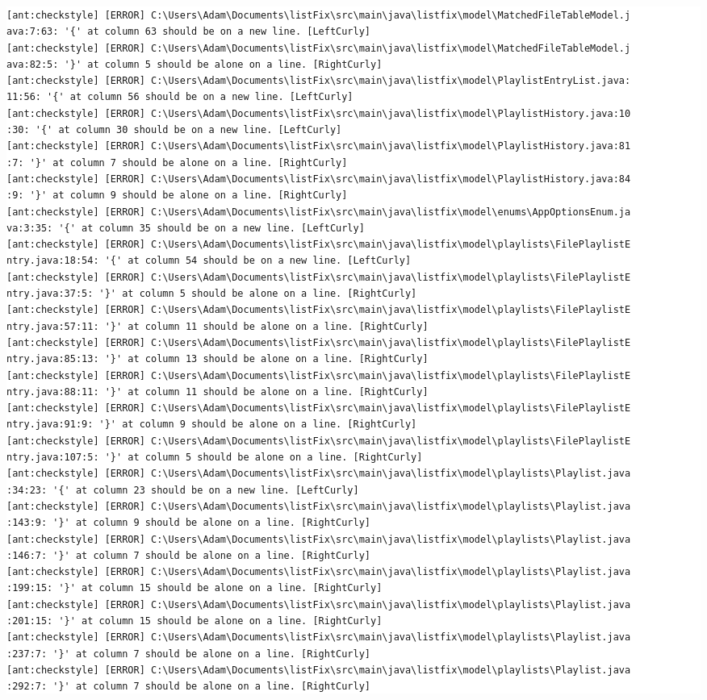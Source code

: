 ```
[ant:checkstyle] [ERROR] C:\Users\Adam\Documents\listFix\src\main\java\listfix\model\MatchedFileTableModel.j
ava:7:63: '{' at column 63 should be on a new line. [LeftCurly]
[ant:checkstyle] [ERROR] C:\Users\Adam\Documents\listFix\src\main\java\listfix\model\MatchedFileTableModel.j
ava:82:5: '}' at column 5 should be alone on a line. [RightCurly]
[ant:checkstyle] [ERROR] C:\Users\Adam\Documents\listFix\src\main\java\listfix\model\PlaylistEntryList.java:
11:56: '{' at column 56 should be on a new line. [LeftCurly]
[ant:checkstyle] [ERROR] C:\Users\Adam\Documents\listFix\src\main\java\listfix\model\PlaylistHistory.java:10
:30: '{' at column 30 should be on a new line. [LeftCurly]
[ant:checkstyle] [ERROR] C:\Users\Adam\Documents\listFix\src\main\java\listfix\model\PlaylistHistory.java:81
:7: '}' at column 7 should be alone on a line. [RightCurly]
[ant:checkstyle] [ERROR] C:\Users\Adam\Documents\listFix\src\main\java\listfix\model\PlaylistHistory.java:84
:9: '}' at column 9 should be alone on a line. [RightCurly]
[ant:checkstyle] [ERROR] C:\Users\Adam\Documents\listFix\src\main\java\listfix\model\enums\AppOptionsEnum.ja
va:3:35: '{' at column 35 should be on a new line. [LeftCurly]
[ant:checkstyle] [ERROR] C:\Users\Adam\Documents\listFix\src\main\java\listfix\model\playlists\FilePlaylistE
ntry.java:18:54: '{' at column 54 should be on a new line. [LeftCurly]
[ant:checkstyle] [ERROR] C:\Users\Adam\Documents\listFix\src\main\java\listfix\model\playlists\FilePlaylistE
ntry.java:37:5: '}' at column 5 should be alone on a line. [RightCurly]
[ant:checkstyle] [ERROR] C:\Users\Adam\Documents\listFix\src\main\java\listfix\model\playlists\FilePlaylistE
ntry.java:57:11: '}' at column 11 should be alone on a line. [RightCurly]
[ant:checkstyle] [ERROR] C:\Users\Adam\Documents\listFix\src\main\java\listfix\model\playlists\FilePlaylistE
ntry.java:85:13: '}' at column 13 should be alone on a line. [RightCurly]
[ant:checkstyle] [ERROR] C:\Users\Adam\Documents\listFix\src\main\java\listfix\model\playlists\FilePlaylistE
ntry.java:88:11: '}' at column 11 should be alone on a line. [RightCurly]
[ant:checkstyle] [ERROR] C:\Users\Adam\Documents\listFix\src\main\java\listfix\model\playlists\FilePlaylistE
ntry.java:91:9: '}' at column 9 should be alone on a line. [RightCurly]
[ant:checkstyle] [ERROR] C:\Users\Adam\Documents\listFix\src\main\java\listfix\model\playlists\FilePlaylistE
ntry.java:107:5: '}' at column 5 should be alone on a line. [RightCurly]
[ant:checkstyle] [ERROR] C:\Users\Adam\Documents\listFix\src\main\java\listfix\model\playlists\Playlist.java
:34:23: '{' at column 23 should be on a new line. [LeftCurly]
[ant:checkstyle] [ERROR] C:\Users\Adam\Documents\listFix\src\main\java\listfix\model\playlists\Playlist.java
:143:9: '}' at column 9 should be alone on a line. [RightCurly]
[ant:checkstyle] [ERROR] C:\Users\Adam\Documents\listFix\src\main\java\listfix\model\playlists\Playlist.java
:146:7: '}' at column 7 should be alone on a line. [RightCurly]
[ant:checkstyle] [ERROR] C:\Users\Adam\Documents\listFix\src\main\java\listfix\model\playlists\Playlist.java
:199:15: '}' at column 15 should be alone on a line. [RightCurly]
[ant:checkstyle] [ERROR] C:\Users\Adam\Documents\listFix\src\main\java\listfix\model\playlists\Playlist.java
:201:15: '}' at column 15 should be alone on a line. [RightCurly]
[ant:checkstyle] [ERROR] C:\Users\Adam\Documents\listFix\src\main\java\listfix\model\playlists\Playlist.java
:237:7: '}' at column 7 should be alone on a line. [RightCurly]
[ant:checkstyle] [ERROR] C:\Users\Adam\Documents\listFix\src\main\java\listfix\model\playlists\Playlist.java
:292:7: '}' at column 7 should be alone on a line. [RightCurly]
```